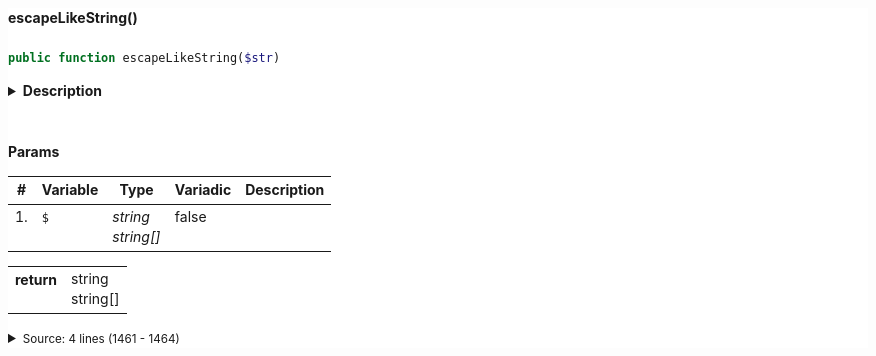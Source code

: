 #### escapeLikeString()

```php
public function escapeLikeString($str)
```

<details><summary style="margin-bottom:12px;"><strong>Description</strong></summary></details>



<table style="text-align:left">
</table>


**Params**

<table>
<thead>
<tr>
<th>#</th>
<th>Variable</th>
<th>Type</th>
<th>Variadic</th>
<th>Description</th>
</tr>
</thead>
<tbody>

<tr>
<td>1.</td>
<td><code>$</code></td>
<td><em>string<br>string[]
</em></td>
<td>false</td>
<td></td>
</tr>


</tbody>
</table>



<table>
<tr>
<th style="vertical-align:top;">return</th>
<td>string<br>string[]
</td>
</tr>
</table>





<details>
<summary><small>Source: 4 lines (1461 - 1464)</small></summary>

```php
public function escapeLikeString($str)
{
